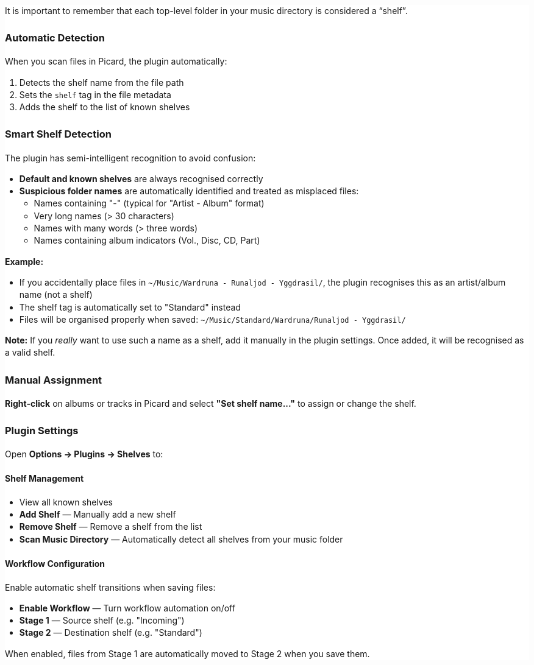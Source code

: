 It is important to remember that each top-level folder in your music directory is considered a “shelf”.


### Automatic Detection

When you scan files in Picard, the plugin automatically:
1. Detects the shelf name from the file path
2. Sets the `shelf` tag in the file metadata
3. Adds the shelf to the list of known shelves

### Smart Shelf Detection

The plugin has semi-intelligent recognition to avoid confusion:

- **Default and known shelves** are always recognised correctly
- **Suspicious folder names** are automatically identified and treated as misplaced files:
  - Names containing "-" (typical for "Artist - Album" format)
  - Very long names (> 30 characters)
  - Names with many words (> three words)
  - Names containing album indicators (Vol., Disc, CD, Part)

**Example:**
- If you accidentally place files in `~/Music/Wardruna - Runaljod - Yggdrasil/`, the plugin recognises this as an artist/album name (not a shelf)
- The shelf tag is automatically set to "Standard" instead
- Files will be organised properly when saved: `~/Music/Standard/Wardruna/Runaljod - Yggdrasil/`

**Note:** If you *really* want to use such a name as a shelf, add it manually in the plugin settings. Once added, it will be recognised as a valid shelf.

### Manual Assignment

**Right-click** on albums or tracks in Picard and select **"Set shelf name..."** to assign or change the shelf.

### Plugin Settings

Open **Options → Plugins → Shelves** to:

#### Shelf Management
- View all known shelves
- **Add Shelf** — Manually add a new shelf
- **Remove Shelf** — Remove a shelf from the list
- **Scan Music Directory** — Automatically detect all shelves from your music folder

#### Workflow Configuration
Enable automatic shelf transitions when saving files:

- **Enable Workflow** — Turn workflow automation on/off
- **Stage 1** — Source shelf (e.g. "Incoming")
- **Stage 2** — Destination shelf (e.g. "Standard")

When enabled, files from Stage 1 are automatically moved to Stage 2 when you save them.
